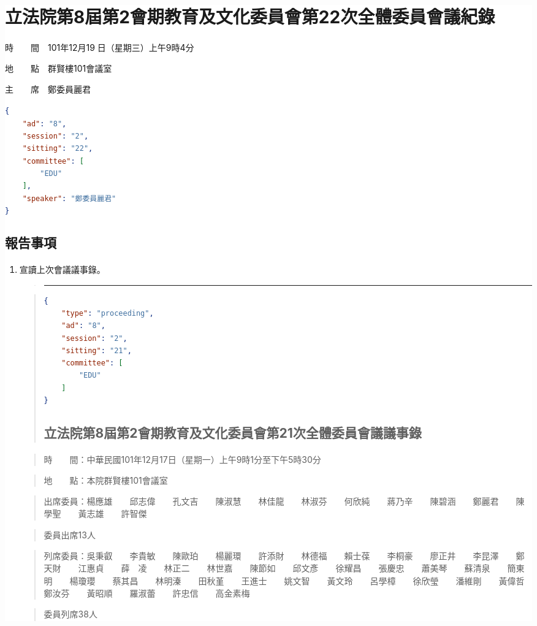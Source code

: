 # 立法院第8屆第2會期教育及文化委員會第22次全體委員會議紀錄

時　　間　101年12月19 日（星期三）上午9時4分

地　　點　群賢樓101會議室

主　　席　鄭委員麗君

```json
{
    "ad": "8",
    "session": "2",
    "sitting": "22",
    "committee": [
        "EDU"
    ],
    "speaker": "鄭委員麗君"
}

```


## 報告事項


1. 宣讀上次會議議事錄。

    > * * *

    > ```json
    > {
    >     "type": "proceeding",
    >     "ad": "8",
    >     "session": "2",
    >     "sitting": "21",
    >     "committee": [
    >         "EDU"
    >     ]
    > }
    > ```
    > 
    > 
    > ## 立法院第8屆第2會期教育及文化委員會第21次全體委員會議議事錄

    > 時　　間：中華民國101年12月17日（星期一）上午9時1分至下午5時30分

    > 地　　點：本院群賢樓101會議室

    > 出席委員：楊應雄　　邱志偉　　孔文吉　　陳淑慧　　林佳龍　　林淑芬　　何欣純　　蔣乃辛　　陳碧涵　　鄭麗君　　陳學聖　　黃志雄　　許智傑

    > 委員出席13人

    > 列席委員：吳秉叡　　李貴敏　　陳歐珀　　楊麗環　　許添財　　林德福　　賴士葆　　李桐豪　　廖正井　　李昆澤　　鄭天財　　江惠貞　　薛　凌　　林正二　　林世嘉　　陳節如　　邱文彥　　徐耀昌　　張慶忠　　蕭美琴　　蘇清泉　　簡東明　　楊瓊瓔　　蔡其昌　　林明溱　　田秋堇　　王進士　　姚文智　　黃文玲　　呂學樟　　徐欣瑩　　潘維剛　　黃偉哲　　鄭汝芬　　黃昭順　　羅淑蕾　　許忠信　　高金素梅

    > 委員列席38人
